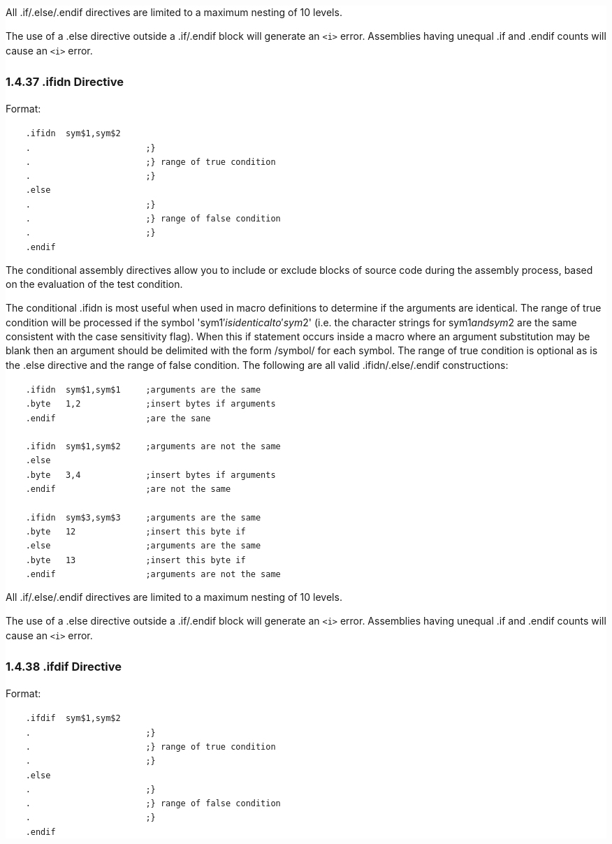All .if/.else/.endif directives are limited to a maximum nesting of 10 levels.

The  use of a .else directive outside a .if/.endif block will generate an `<i>` error.  Assemblies having unequal .if and .endif counts will cause an `<i>` error.

### 1.4.37  .ifidn Directive

Format:
```
    .ifidn  sym$1,sym$2
    .                       ;}
    .                       ;} range of true condition
    .                       ;}
    .else
    .                       ;}
    .                       ;} range of false condition
    .                       ;}
    .endif
```

The  conditional  assembly directives allow you to include or exclude blocks of source code during the assembly process, based on the evaluation of the test condition.

The  conditional .ifidn is most useful when used in macro definitions to determine if  the  arguments  are  identical.   The range  of true condition will be processed if the symbol 'sym$1' is identical to 'sym$2' (i.e.  the character strings  for  sym$1 and  sym$2  are  the  same  consistent with the case sensitivity flag).  When this if statement occurs inside a  macro  where  an argument  substitution  may  be blank then an argument should be delimited with the form /symbol/ for each symbol.  The range  of true  condition  is  optional  as is the .else directive and the range  of  false  condition.   The  following  are   all   valid .ifidn/.else/.endif constructions:
```
    .ifidn  sym$1,sym$1     ;arguments are the same
    .byte   1,2             ;insert bytes if arguments
    .endif                  ;are the sane

    .ifidn  sym$1,sym$2     ;arguments are not the same
    .else
    .byte   3,4             ;insert bytes if arguments
    .endif                  ;are not the same

    .ifidn  sym$3,sym$3     ;arguments are the same
    .byte   12              ;insert this byte if
    .else                   ;arguments are the same
    .byte   13              ;insert this byte if
    .endif                  ;arguments are not the same
```

All .if/.else/.endif directives are limited to a maximum nesting of 10 levels.

The  use of a .else directive outside a .if/.endif block will generate an `<i>` error.  Assemblies having unequal .if and .endif counts will cause an `<i>` error.

### 1.4.38  .ifdif Directive

Format:
```
    .ifdif  sym$1,sym$2
    .                       ;}
    .                       ;} range of true condition
    .                       ;}
    .else
    .                       ;}
    .                       ;} range of false condition
    .                       ;}
    .endif
```
